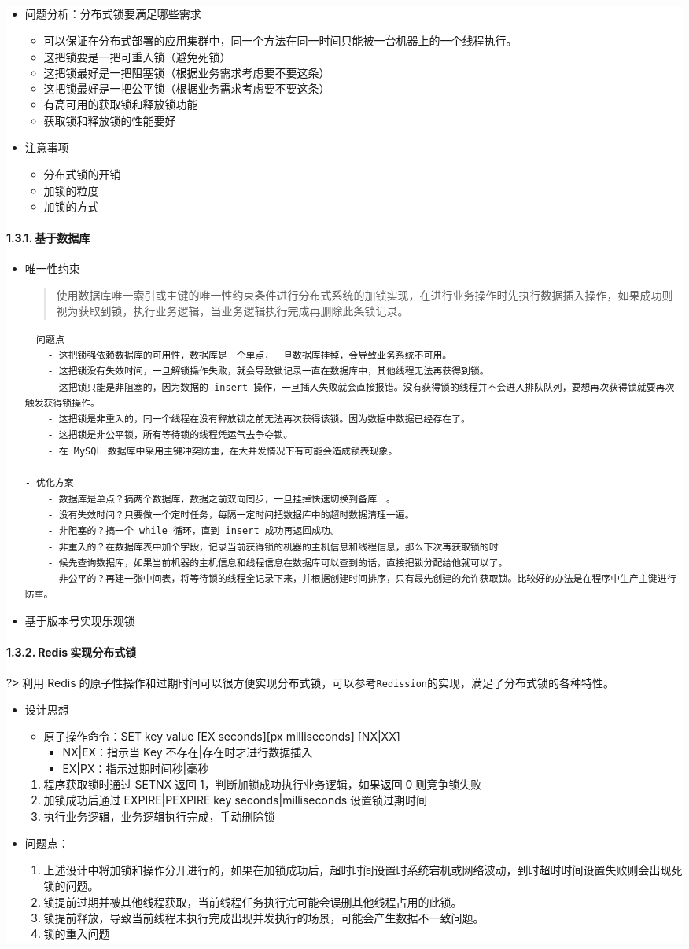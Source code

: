 - 问题分析：分布式锁要满足哪些需求
  - 可以保证在分布式部署的应用集群中，同一个方法在同一时间只能被一台机器上的一个线程执行。
  - 这把锁要是一把可重入锁（避免死锁）
  - 这把锁最好是一把阻塞锁（根据业务需求考虑要不要这条）
  - 这把锁最好是一把公平锁（根据业务需求考虑要不要这条）
  - 有高可用的获取锁和释放锁功能
  - 获取锁和释放锁的性能要好

- 注意事项
  - 分布式锁的开销
  - 加锁的粒度
  - 加锁的方式

#### 1.3.1. 基于数据库

- 唯一性约束

  > 使用数据库唯一索引或主键的唯一性约束条件进行分布式系统的加锁实现，在进行业务操作时先执行数据插入操作，如果成功则视为获取到锁，执行业务逻辑，当业务逻辑执行完成再删除此条锁记录。

      - 问题点
          - 这把锁强依赖数据库的可用性，数据库是一个单点，一旦数据库挂掉，会导致业务系统不可用。
          - 这把锁没有失效时间，一旦解锁操作失败，就会导致锁记录一直在数据库中，其他线程无法再获得到锁。
          - 这把锁只能是非阻塞的，因为数据的 insert 操作，一旦插入失败就会直接报错。没有获得锁的线程并不会进入排队队列，要想再次获得锁就要再次触发获得锁操作。
          - 这把锁是非重入的，同一个线程在没有释放锁之前无法再次获得该锁。因为数据中数据已经存在了。
          - 这把锁是非公平锁，所有等待锁的线程凭运气去争夺锁。
          - 在 MySQL 数据库中采用主键冲突防重，在大并发情况下有可能会造成锁表现象。

      - 优化方案
          - 数据库是单点？搞两个数据库，数据之前双向同步，一旦挂掉快速切换到备库上。
          - 没有失效时间？只要做一个定时任务，每隔一定时间把数据库中的超时数据清理一遍。
          - 非阻塞的？搞一个 while 循环，直到 insert 成功再返回成功。
          - 非重入的？在数据库表中加个字段，记录当前获得锁的机器的主机信息和线程信息，那么下次再获取锁的时
          - 候先查询数据库，如果当前机器的主机信息和线程信息在数据库可以查到的话，直接把锁分配给他就可以了。
          - 非公平的？再建一张中间表，将等待锁的线程全记录下来，并根据创建时间排序，只有最先创建的允许获取锁。比较好的办法是在程序中生产主键进行防重。

- 基于版本号实现乐观锁

#### 1.3.2. Redis 实现分布式锁

?> 利用 Redis 的原子性操作和过期时间可以很方便实现分布式锁，可以参考`Redission`的实现，满足了分布式锁的各种特性。

- 设计思想

  - 原子操作命令：SET key value [EX seconds][px milliseconds] [NX|XX]
    - NX|EX：指示当 Key 不存在|存在时才进行数据插入
    - EX|PX：指示过期时间秒|毫秒

  1. 程序获取锁时通过 SETNX 返回 1，判断加锁成功执行业务逻辑，如果返回 0 则竞争锁失败
  2. 加锁成功后通过 EXPIRE|PEXPIRE key seconds|milliseconds 设置锁过期时间
  3. 执行业务逻辑，业务逻辑执行完成，手动删除锁

- 问题点：

  1. 上述设计中将加锁和操作分开进行的，如果在加锁成功后，超时时间设置时系统宕机或网络波动，到时超时时间设置失败则会出现死锁的问题。
  2. 锁提前过期并被其他线程获取，当前线程任务执行完可能会误删其他线程占用的此锁。
  3. 锁提前释放，导致当前线程未执行完成出现并发执行的场景，可能会产生数据不一致问题。
  4. 锁的重入问题
